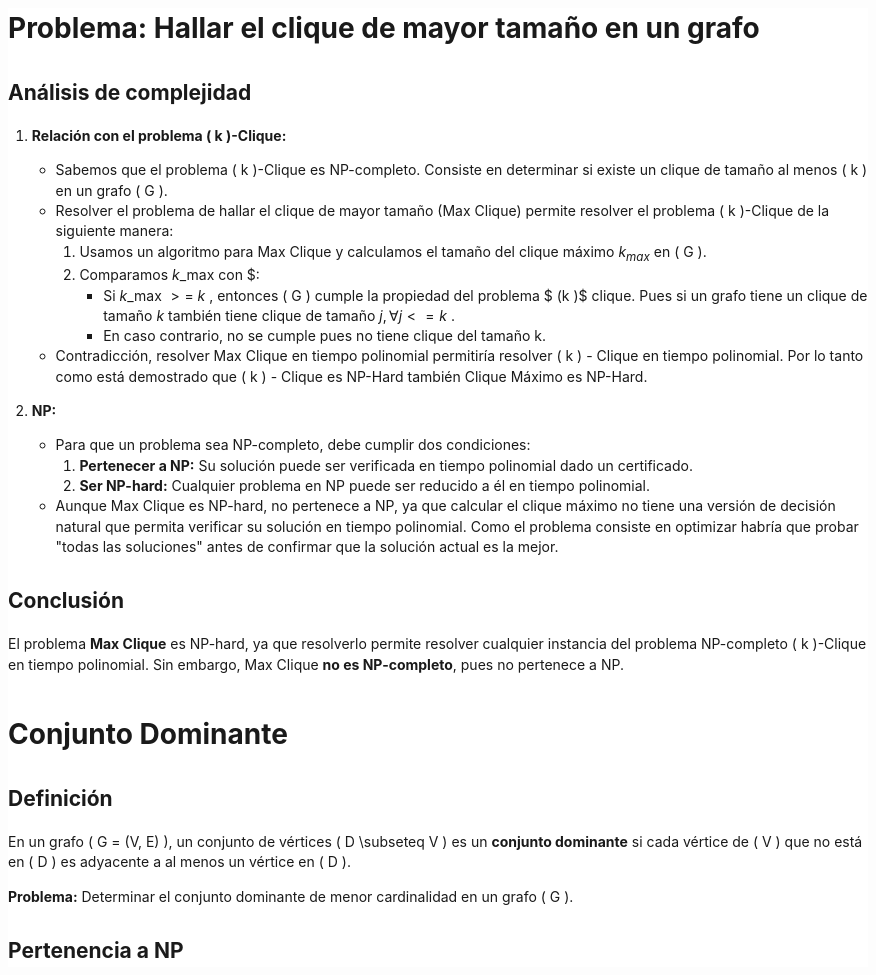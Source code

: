 # Problema: Hallar el clique de mayor tamaño en un grafo

## Análisis de complejidad

1. **Relación con el problema \( k \)-Clique:**

   - Sabemos que el problema \( k \)-Clique es NP-completo. Consiste en determinar si existe un clique de tamaño al menos \( k \) en un grafo \( G \).
   - Resolver el problema de hallar el clique de mayor tamaño (Max Clique) permite resolver el problema \( k \)-Clique de la siguiente manera:
     1. Usamos un algoritmo para Max Clique y calculamos el tamaño del clique máximo $k_{max}$ en \( G \).
     2. Comparamos $k\_{\text{max}}$ con $:
        - Si $k\_{\text{max}}$ $>=$ $k$ , entonces \( G \) cumple la propiedad del problema $ (k )$ clique. Pues si un grafo tiene un clique de tamaño $k$ también tiene clique de tamaño $j,  \forall j<=k$ .
        - En caso contrario, no se cumple pues no tiene clique del tamaño k.
   - Contradicción, resolver Max Clique en tiempo polinomial permitiría resolver \( k \) - Clique en tiempo polinomial. Por lo tanto como está demostrado que ( k ) - Clique es NP-Hard también Clique Máximo es NP-Hard.

2. **NP:**
   - Para que un problema sea NP-completo, debe cumplir dos condiciones:
     1. **Pertenecer a NP:** Su solución puede ser verificada en tiempo polinomial dado un certificado.
     2. **Ser NP-hard:** Cualquier problema en NP puede ser reducido a él en tiempo polinomial.
   - Aunque Max Clique es NP-hard, no pertenece a NP, ya que calcular el clique
   máximo no tiene una versión de decisión natural que permita verificar su
   solución en tiempo polinomial. Como el problema consiste en optimizar habría
   que probar "todas las soluciones" antes de confirmar que la solución actual
   es la mejor.
   
## Conclusión

El problema **Max Clique** es NP-hard, ya que resolverlo permite resolver
cualquier instancia del problema NP-completo \( k \)-Clique en tiempo
polinomial. Sin embargo, Max Clique **no es NP-completo**, pues no pertenece a
NP.


# Conjunto Dominante

## Definición

En un grafo \( G = (V, E) \), un conjunto de vértices \( D \subseteq V \) es un
**conjunto dominante** si cada vértice de \( V \) que no está en \( D \) es
adyacente a al menos un vértice en \( D \).

**Problema:** Determinar el conjunto dominante de menor cardinalidad en un
grafo \( G \).

## Pertenencia a NP
